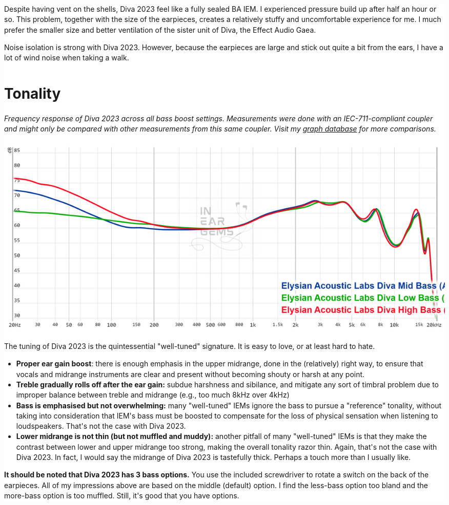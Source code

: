 Despite having vent on the shells, Diva 2023 feel like a fully sealed BA IEM. I experienced pressure build up after half an hour or so. This problem, together with the size of the earpieces, creates a relatively stuffy and uncomfortable experience for me. I much prefer the smaller size and better ventilation of the sister unit of Diva, the Effect Audio Gaea.

Noise isolation is strong with Diva 2023. However, because the earpieces are large and stick out quite a bit from the ears, I have a lot of wind noise when taking a walk. 

Tonality
===

*Frequency response of Diva 2023 across all bass boost settings. Measurements were done with an IEC-711-compliant coupler and might only be compared with other measurements from this same coupler. Visit my [graph database](https://nk-tran.com/iegems-graphtool/) for more comparisons.*

![](/assets/images/Diva/diva_measurement_1.png)

The tuning of Diva 2023 is the quintessential "well-tuned" signature. It is easy to love, or at least hard to hate.
- **Proper ear gain boost**: there is enough emphasis in the upper midrange, done in the (relatively) right way, to ensure that vocals and midrange instruments are clear and present without becoming shouty or harsh at any point. 
- **Treble gradually rolls off after the ear gain:** subdue harshness and sibilance, and mitigate any sort of timbral problem due to improper balance between treble and midrange (e.g., too much 8kHz over 4kHz)
- **Bass is emphasised but not overwhelming:** many "well-tuned" IEMs ignore the bass to pursue a "reference" tonality, without taking into consideration that IEM's bass must be boosted to compensate for the loss of physical sensation when listening to loudspeakers. That's not the case with Diva 2023. 
- **Lower midrange is not thin (but not muffled and muddy):** another pitfall of many "well-tuned" IEMs is that they make the contrast between lower and upper midrange too strong, making the overall tonality razor thin. Again, that's not the case with Diva 2023. In fact, I would say the midrange of Diva 2023 is tastefully thick. Perhaps a touch more than I usually like. 

**It should be noted that Diva 2023 has 3 bass options.** You use the included screwdriver to rotate a switch on the back of the earpieces. All of my impressions above are based on the middle (default) option. I find the less-bass option too bland and the more-bass option is too muffled. Still, it's good that you have options. 
